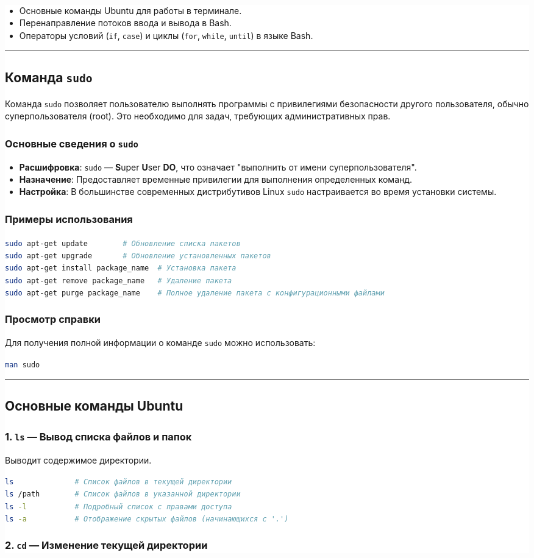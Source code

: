 - Основные команды Ubuntu для работы в терминале.
- Перенаправление потоков ввода и вывода в Bash.
- Операторы условий (`if`, `case`) и циклы (`for`, `while`, `until`) в языке Bash.

---

## Команда `sudo`

Команда `sudo` позволяет пользователю выполнять программы с привилегиями безопасности другого пользователя, обычно суперпользователя (root). Это необходимо для задач, требующих административных прав.

### Основные сведения о `sudo`

- **Расшифровка**: `sudo` — **S**uper **U**ser **DO**, что означает "выполнить от имени суперпользователя".
- **Назначение**: Предоставляет временные привилегии для выполнения определенных команд.
- **Настройка**: В большинстве современных дистрибутивов Linux `sudo` настраивается во время установки системы.

### Примеры использования

```bash
sudo apt-get update        # Обновление списка пакетов
sudo apt-get upgrade       # Обновление установленных пакетов
sudo apt-get install package_name  # Установка пакета
sudo apt-get remove package_name   # Удаление пакета
sudo apt-get purge package_name    # Полное удаление пакета с конфигурационными файлами
```

### Просмотр справки

Для получения полной информации о команде `sudo` можно использовать:

```bash
man sudo
```

---

## Основные команды Ubuntu

### 1. `ls` — Вывод списка файлов и папок

Выводит содержимое директории.

```bash
ls              # Список файлов в текущей директории
ls /path        # Список файлов в указанной директории
ls -l           # Подробный список с правами доступа
ls -a           # Отображение скрытых файлов (начинающихся с '.')
```

### 2. `cd` — Изменение текущей директории
